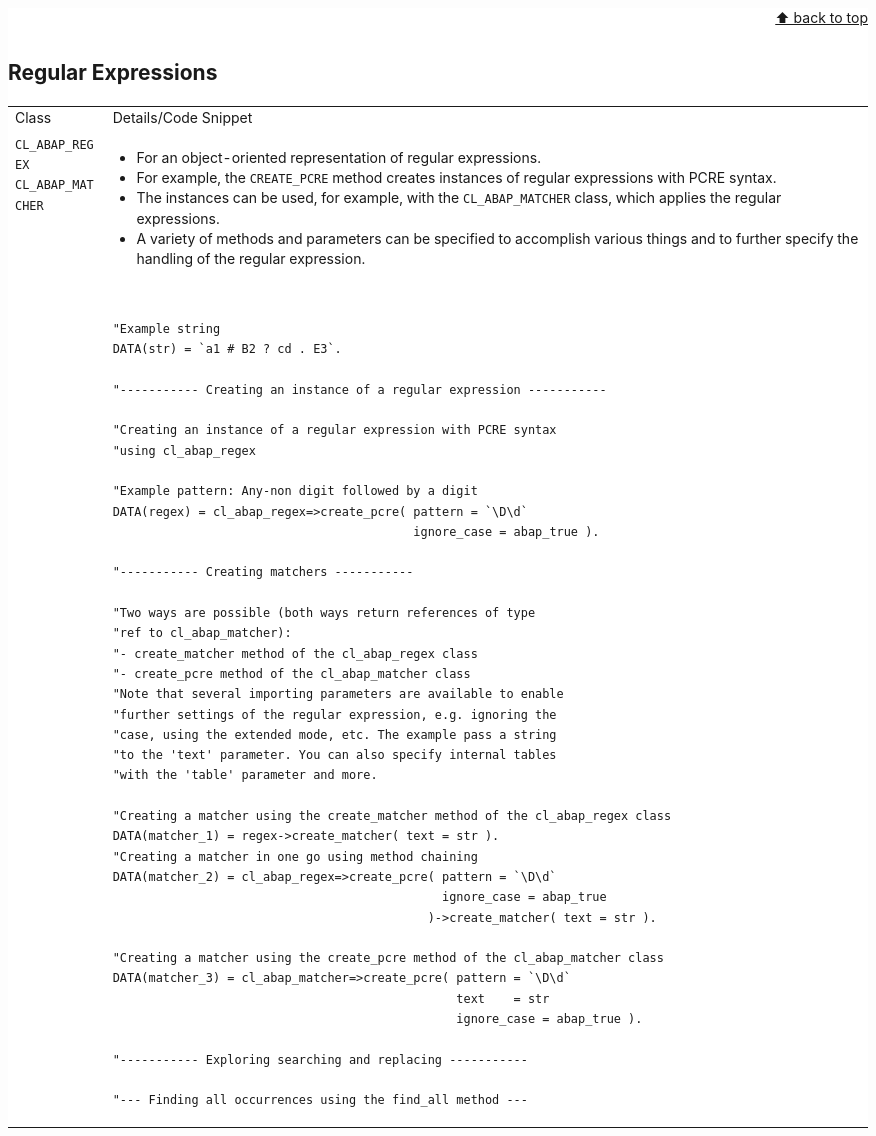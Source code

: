 </table>

<p align="right"><a href="#top">⬆️ back to top</a></p>



## Regular Expressions 

<table>
<tr>
<td> Class </td> <td> Details/Code Snippet </td>
</tr>
<td> <code>CL_ABAP_REGEX</code> <br> <code>CL_ABAP_MATCHER</code> </td>
<td> 
<ul>
<li>For an object-oriented representation of regular expressions.</li>
<li>For example, the <code>CREATE_PCRE</code> method creates instances of regular expressions with PCRE syntax.</li>
<li>The instances can be used, for example, with the <code>CL_ABAP_MATCHER</code> class, which applies the regular expressions.</li>
<li>A variety of methods and parameters can be specified to accomplish various things and to further specify the handling of the regular expression.</li>
</ul>
<br>

``` abap
"Example string
DATA(str) = `a1 # B2 ? cd . E3`.

"----------- Creating an instance of a regular expression -----------

"Creating an instance of a regular expression with PCRE syntax
"using cl_abap_regex

"Example pattern: Any-non digit followed by a digit
DATA(regex) = cl_abap_regex=>create_pcre( pattern = `\D\d`
                                          ignore_case = abap_true ).

"----------- Creating matchers -----------

"Two ways are possible (both ways return references of type
"ref to cl_abap_matcher):
"- create_matcher method of the cl_abap_regex class
"- create_pcre method of the cl_abap_matcher class
"Note that several importing parameters are available to enable
"further settings of the regular expression, e.g. ignoring the
"case, using the extended mode, etc. The example pass a string
"to the 'text' parameter. You can also specify internal tables
"with the 'table' parameter and more.

"Creating a matcher using the create_matcher method of the cl_abap_regex class
DATA(matcher_1) = regex->create_matcher( text = str ).
"Creating a matcher in one go using method chaining
DATA(matcher_2) = cl_abap_regex=>create_pcre( pattern = `\D\d`
                                              ignore_case = abap_true
                                            )->create_matcher( text = str ).

"Creating a matcher using the create_pcre method of the cl_abap_matcher class
DATA(matcher_3) = cl_abap_matcher=>create_pcre( pattern = `\D\d`
                                                text    = str
                                                ignore_case = abap_true ).

"----------- Exploring searching and replacing -----------

"--- Finding all occurrences using the find_all method ---
```